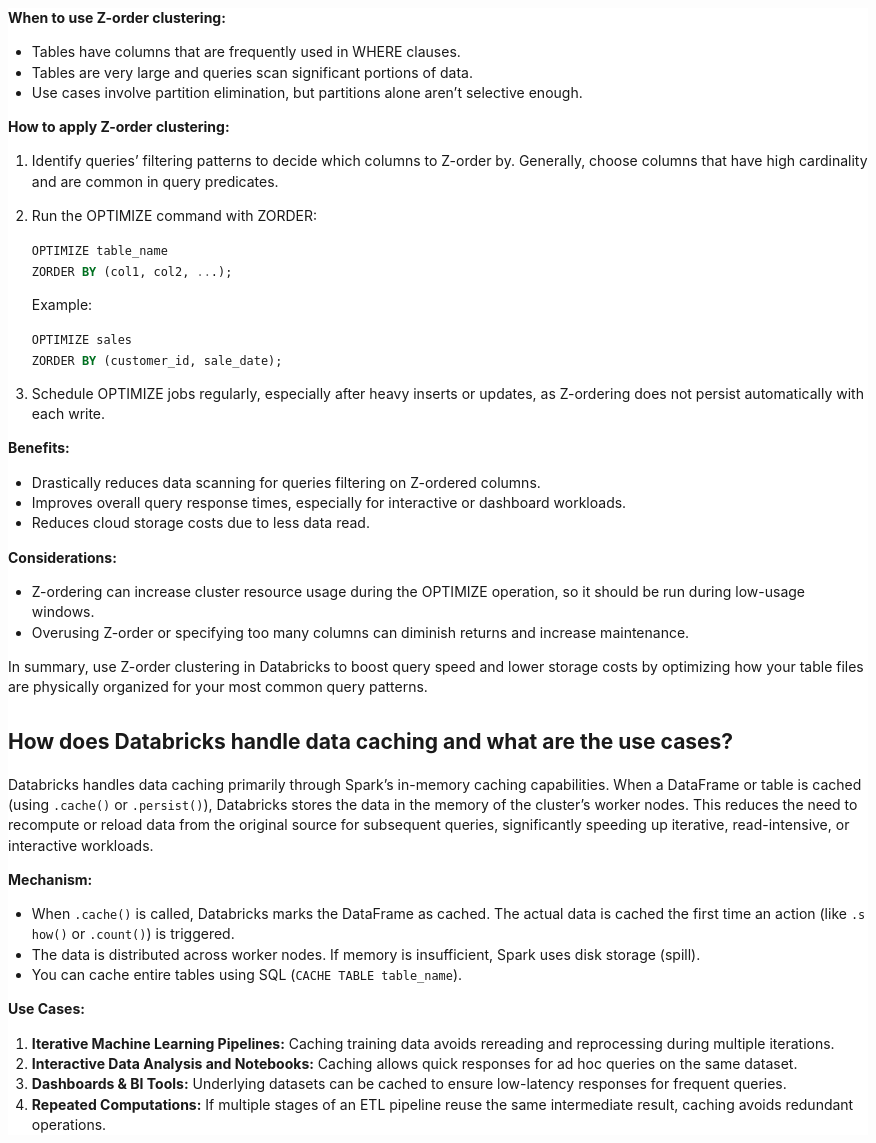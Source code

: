 **When to use Z-order clustering:**
- Tables have columns that are frequently used in WHERE clauses.
- Tables are very large and queries scan significant portions of data.
- Use cases involve partition elimination, but partitions alone aren’t selective enough.

**How to apply Z-order clustering:**
1. Identify queries’ filtering patterns to decide which columns to Z-order by. Generally, choose columns that have high cardinality and are common in query predicates.
2. Run the OPTIMIZE command with ZORDER:

   ```sql
   OPTIMIZE table_name
   ZORDER BY (col1, col2, ...);
   ```

   Example:
   ```sql
   OPTIMIZE sales
   ZORDER BY (customer_id, sale_date);
   ```

3. Schedule OPTIMIZE jobs regularly, especially after heavy inserts or updates, as Z-ordering does not persist automatically with each write.

**Benefits:**
- Drastically reduces data scanning for queries filtering on Z-ordered columns.
- Improves overall query response times, especially for interactive or dashboard workloads.
- Reduces cloud storage costs due to less data read.

**Considerations:**
- Z-ordering can increase cluster resource usage during the OPTIMIZE operation, so it should be run during low-usage windows.
- Overusing Z-order or specifying too many columns can diminish returns and increase maintenance.

In summary, use Z-order clustering in Databricks to boost query speed and lower storage costs by optimizing how your table files are physically organized for your most common query patterns.

## How does Databricks handle data caching and what are the use cases?
Databricks handles data caching primarily through Spark’s in-memory caching capabilities. When a DataFrame or table is cached (using `.cache()` or `.persist()`), Databricks stores the data in the memory of the cluster’s worker nodes. This reduces the need to recompute or reload data from the original source for subsequent queries, significantly speeding up iterative, read-intensive, or interactive workloads.

**Mechanism:**
- When `.cache()` is called, Databricks marks the DataFrame as cached. The actual data is cached the first time an action (like `.show()` or `.count()`) is triggered.
- The data is distributed across worker nodes. If memory is insufficient, Spark uses disk storage (spill).
- You can cache entire tables using SQL (`CACHE TABLE table_name`).

**Use Cases:**
1. **Iterative Machine Learning Pipelines:** Caching training data avoids rereading and reprocessing during multiple iterations.
2. **Interactive Data Analysis and Notebooks:** Caching allows quick responses for ad hoc queries on the same dataset.
3. **Dashboards & BI Tools:** Underlying datasets can be cached to ensure low-latency responses for frequent queries.
4. **Repeated Computations:** If multiple stages of an ETL pipeline reuse the same intermediate result, caching avoids redundant operations.

